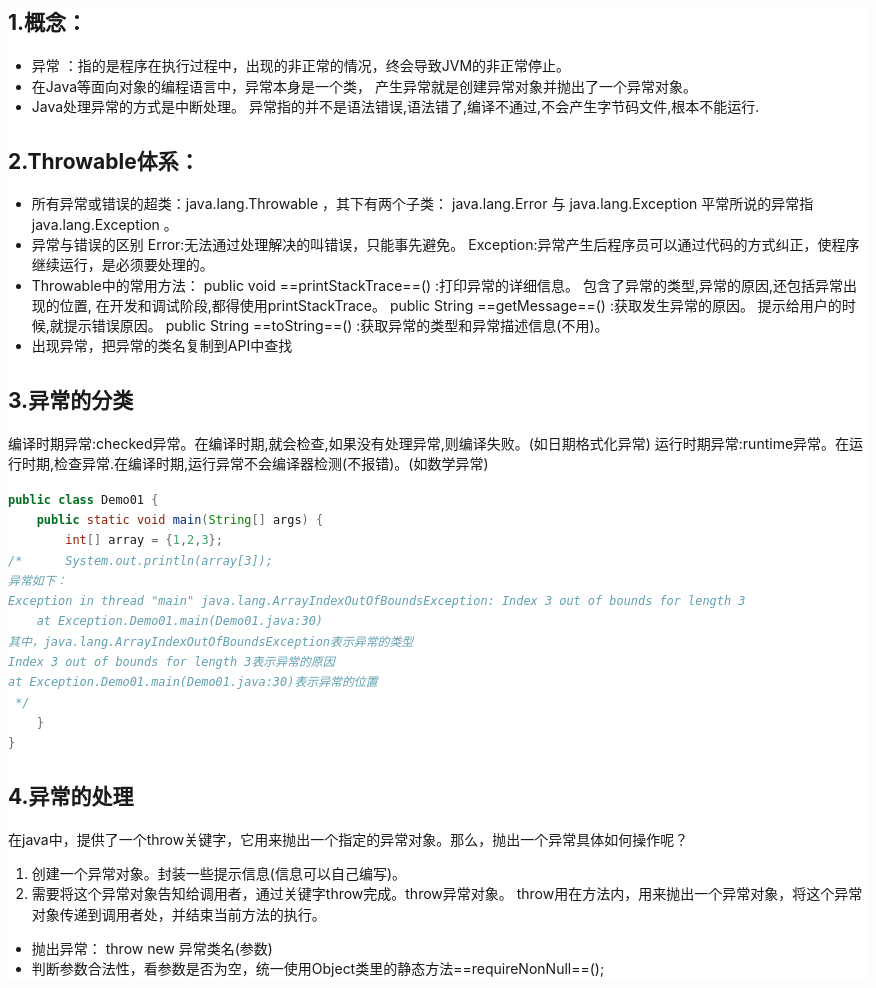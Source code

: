 ﻿## 1.概念：
* 异常 ：指的是程序在执行过程中，出现的非正常的情况，终会导致JVM的非正常停止。
* 在Java等面向对象的编程语言中，异常本身是一个类，
产生异常就是创建异常对象并抛出了一个异常对象。
* Java处理异常的方式是中断处理。
异常指的并不是语法错误,语法错了,编译不通过,不会产生字节码文件,根本不能运行.

## 2.Throwable体系：
* 所有异常或错误的超类：java.lang.Throwable ，其下有两个子类：
java.lang.Error 与 java.lang.Exception
平常所说的异常指 java.lang.Exception 。
* 异常与错误的区别
Error:无法通过处理解决的叫错误，只能事先避免。
Exception:异常产生后程序员可以通过代码的方式纠正，使程序继续运行，是必须要处理的。
* Throwable中的常用方法：
public void ==printStackTrace==() :打印异常的详细信息。
包含了异常的类型,异常的原因,还包括异常出现的位置,
在开发和调试阶段,都得使用printStackTrace。
public String ==getMessage==() :获取发生异常的原因。 提示给用户的时候,就提示错误原因。
public String ==toString==() :获取异常的类型和异常描述信息(不用)。
* 出现异常，把异常的类名复制到API中查找

## 3.异常的分类
编译时期异常:checked异常。在编译时期,就会检查,如果没有处理异常,则编译失败。(如日期格式化异常)
运行时期异常:runtime异常。在运行时期,检查异常.在编译时期,运行异常不会编译器检测(不报错)。(如数学异常)

```java
public class Demo01 {
    public static void main(String[] args) {
        int[] array = {1,2,3};
/*      System.out.println(array[3]);
异常如下：
Exception in thread "main" java.lang.ArrayIndexOutOfBoundsException: Index 3 out of bounds for length 3
	at Exception.Demo01.main(Demo01.java:30)
其中，java.lang.ArrayIndexOutOfBoundsException表示异常的类型
Index 3 out of bounds for length 3表示异常的原因
at Exception.Demo01.main(Demo01.java:30)表示异常的位置
 */
    }
}
```
## 4.异常的处理
在java中，提供了一个throw关键字，它用来抛出一个指定的异常对象。那么，抛出一个异常具体如何操作呢？
1. 创建一个异常对象。封装一些提示信息(信息可以自己编写)。
2. 需要将这个异常对象告知给调用者，通过关键字throw完成。throw异常对象。
throw用在方法内，用来抛出一个异常对象，将这个异常对象传递到调用者处，并结束当前方法的执行。
* 抛出异常：
throw new 异常类名(参数)
* 判断参数合法性，看参数是否为空，统一使用Object类里的静态方法==requireNonNull==();
